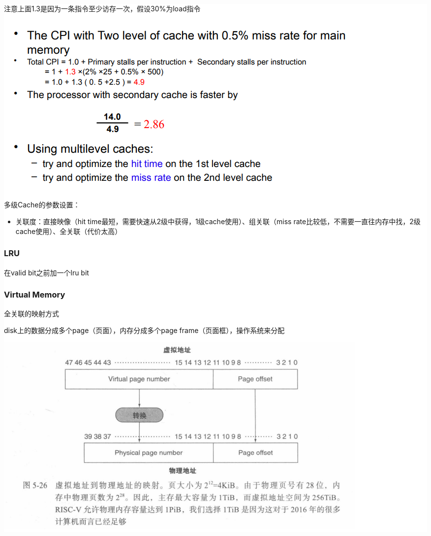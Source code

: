 注意上面1.3是因为一条指令至少访存一次，假设30%为load指令

![image-20220519100302096](计算机组成与设计.assets/image-20220519100302096.png)

多级Cache的参数设置：

- 关联度：直接映像（hit time最短，需要快速从2级中获得，1级cache使用）、组关联（miss rate比较低，不需要一直往内存中找，2级cache使用）、全关联（代价太高）

### LRU

在valid bit之前加一个lru bit

### Virtual Memory

全关联的映射方式

disk上的数据分成多个page（页面），内存分成多个page frame（页面框），操作系统来分配

![image-20220519103524642](计算机组成与设计.assets/image-20220519103524642.png)
